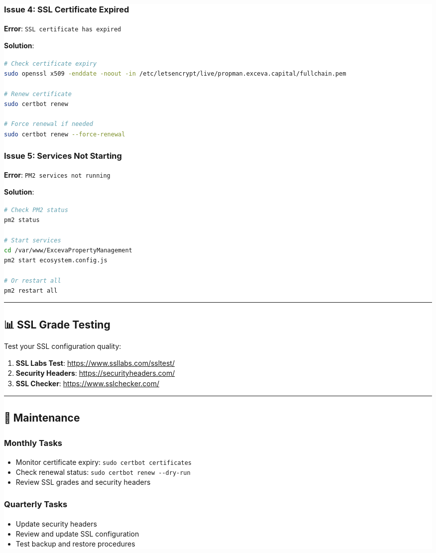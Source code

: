 ### Issue 4: SSL Certificate Expired

**Error**: `SSL certificate has expired`

**Solution**:
```bash
# Check certificate expiry
sudo openssl x509 -enddate -noout -in /etc/letsencrypt/live/propman.exceva.capital/fullchain.pem

# Renew certificate
sudo certbot renew

# Force renewal if needed
sudo certbot renew --force-renewal
```

### Issue 5: Services Not Starting

**Error**: `PM2 services not running`

**Solution**:
```bash
# Check PM2 status
pm2 status

# Start services
cd /var/www/ExcevaPropertyManagement
pm2 start ecosystem.config.js

# Or restart all
pm2 restart all
```

---

## 📊 SSL Grade Testing

Test your SSL configuration quality:

1. **SSL Labs Test**: https://www.ssllabs.com/ssltest/
2. **Security Headers**: https://securityheaders.com/
3. **SSL Checker**: https://www.sslchecker.com/

---

## 🔄 Maintenance

### Monthly Tasks
- Monitor certificate expiry: `sudo certbot certificates`
- Check renewal status: `sudo certbot renew --dry-run`
- Review SSL grades and security headers

### Quarterly Tasks
- Update security headers
- Review and update SSL configuration
- Test backup and restore procedures
